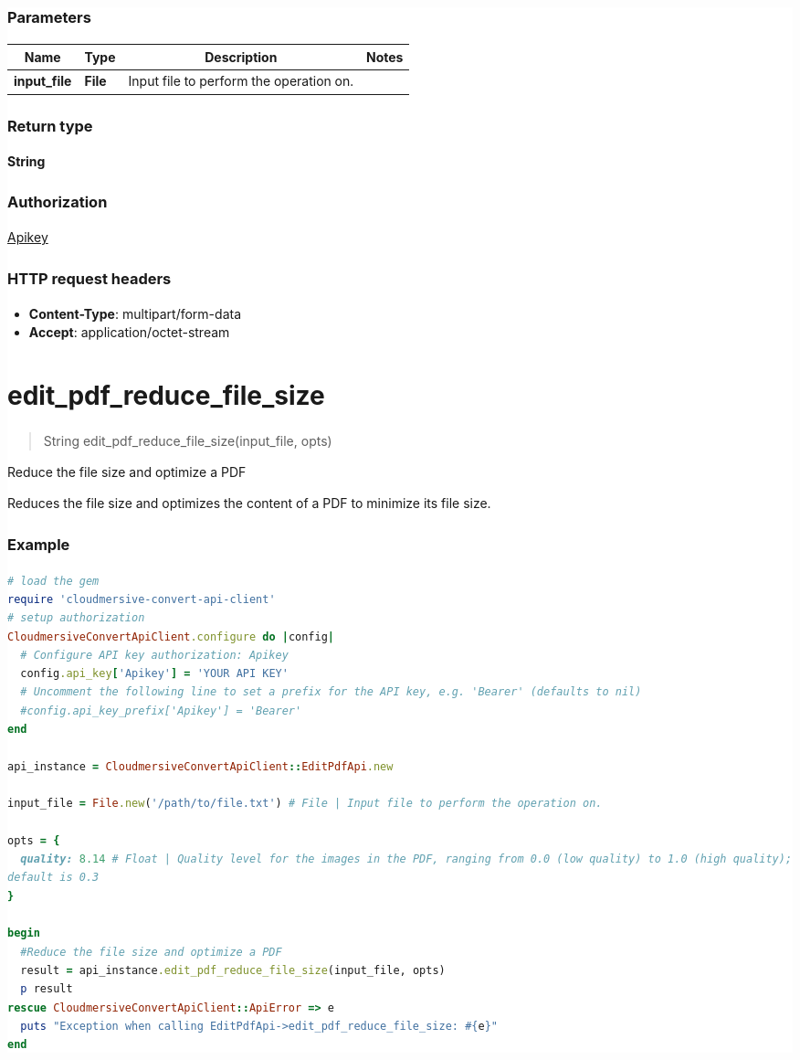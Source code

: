 ### Parameters

Name | Type | Description  | Notes
------------- | ------------- | ------------- | -------------
 **input_file** | **File**| Input file to perform the operation on. | 

### Return type

**String**

### Authorization

[Apikey](../README.md#Apikey)

### HTTP request headers

 - **Content-Type**: multipart/form-data
 - **Accept**: application/octet-stream



# **edit_pdf_reduce_file_size**
> String edit_pdf_reduce_file_size(input_file, opts)

Reduce the file size and optimize a PDF

Reduces the file size and optimizes the content of a PDF to minimize its file size.

### Example
```ruby
# load the gem
require 'cloudmersive-convert-api-client'
# setup authorization
CloudmersiveConvertApiClient.configure do |config|
  # Configure API key authorization: Apikey
  config.api_key['Apikey'] = 'YOUR API KEY'
  # Uncomment the following line to set a prefix for the API key, e.g. 'Bearer' (defaults to nil)
  #config.api_key_prefix['Apikey'] = 'Bearer'
end

api_instance = CloudmersiveConvertApiClient::EditPdfApi.new

input_file = File.new('/path/to/file.txt') # File | Input file to perform the operation on.

opts = { 
  quality: 8.14 # Float | Quality level for the images in the PDF, ranging from 0.0 (low quality) to 1.0 (high quality); default is 0.3
}

begin
  #Reduce the file size and optimize a PDF
  result = api_instance.edit_pdf_reduce_file_size(input_file, opts)
  p result
rescue CloudmersiveConvertApiClient::ApiError => e
  puts "Exception when calling EditPdfApi->edit_pdf_reduce_file_size: #{e}"
end
```
